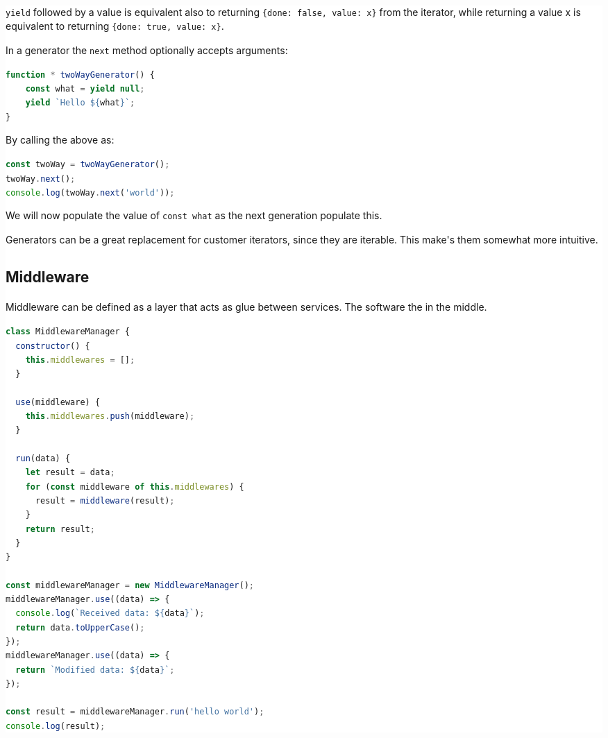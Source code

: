 `yield` followed by a value is equivalent also to returning `{done: false, value: x}` from the iterator, while returning a value x is equivalent to returning `{done: true, value: x}`.

In a generator the `next` method optionally accepts arguments:

```js
function * twoWayGenerator() {
	const what = yield null;
	yield `Hello ${what}`;
}
```

By calling the above as:

```js
const twoWay = twoWayGenerator();
twoWay.next();
console.log(twoWay.next('world'));
```

We will now populate the value of `const what` as the next generation populate this.

Generators can be a great replacement for customer iterators, since they are iterable. This make's them somewhat more intuitive.

## Middleware

Middleware can be defined as a layer that acts as glue between services. The software the in the middle.

```js
class MiddlewareManager {
  constructor() {
    this.middlewares = [];
  }

  use(middleware) {
    this.middlewares.push(middleware);
  }

  run(data) {
    let result = data;
    for (const middleware of this.middlewares) {
      result = middleware(result);
    }
    return result;
  }
}

const middlewareManager = new MiddlewareManager();
middlewareManager.use((data) => {
  console.log(`Received data: ${data}`);
  return data.toUpperCase();
});
middlewareManager.use((data) => {
  return `Modified data: ${data}`;
});

const result = middlewareManager.run('hello world');
console.log(result);
```
